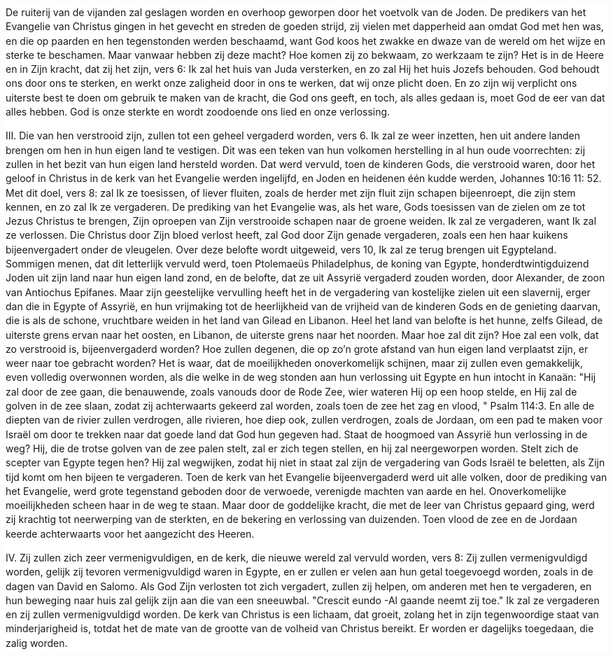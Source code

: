 De ruiterij van de vijanden zal geslagen worden en overhoop geworpen door het voetvolk van de Joden. De predikers van het Evangelie van Christus gingen in het gevecht en streden de goeden strijd, zij vielen met dapperheid aan omdat God met hen was, en die op paarden en hen tegenstonden werden beschaamd, want God koos het zwakke en dwaze van de wereld om het wijze en sterke te beschamen. Maar vanwaar hebben zij deze macht? Hoe komen zij zo bekwaam, zo werkzaam te zijn? Het is in de Heere en in Zijn kracht, dat zij het zijn, vers 6: Ik zal het huis van Juda versterken, en zo zal Hij het huis Jozefs behouden. God behoudt ons door ons te sterken, en werkt onze zaligheid door in ons te werken, dat wij onze plicht doen. En zo zijn wij verplicht ons uiterste best te doen om gebruik te maken van de kracht, die God ons geeft, en toch, als alles gedaan is, moet God de eer van dat alles hebben. God is onze sterkte en wordt zoodoende ons lied en onze verlossing.

III. Die van hen verstrooid zijn, zullen tot een geheel vergaderd worden, vers 6. Ik zal ze weer inzetten, hen uit andere landen brengen om hen in hun eigen land te vestigen. Dit was een teken van hun volkomen herstelling in al hun oude voorrechten: zij zullen in het bezit van hun eigen land hersteld worden. Dat werd vervuld, toen de kinderen Gods, die verstrooid waren, door het geloof in Christus in de kerk van het Evangelie werden ingelijfd, en Joden en heidenen één kudde werden, Johannes 10:16 11: 52. Met dit doel, vers 8: zal Ik ze toesissen, of liever fluiten, zoals de herder met zijn fluit zijn schapen bijeenroept, die zijn stem kennen, en zo zal Ik ze vergaderen. De prediking van het Evangelie was, als het ware, Gods toesissen van de zielen om ze tot Jezus Christus te brengen, Zijn oproepen van Zijn verstrooide schapen naar de groene weiden. Ik zal ze vergaderen, want Ik zal ze verlossen. Die Christus door Zijn bloed verlost heeft, zal God door Zijn genade vergaderen, zoals een hen haar kuikens bijeenvergadert onder de vleugelen. Over deze belofte wordt uitgeweid, vers 10, Ik zal ze terug brengen uit Egypteland. Sommigen menen, dat dit letterlijk vervuld werd, toen Ptolemaeüs Philadelphus, de koning van Egypte, honderdtwintigduizend Joden uit zijn land naar hun eigen land zond, en de belofte, dat ze uit Assyrië vergaderd zouden worden, door Alexander, de zoon van Antiochus Epifanes. Maar zijn geestelijke vervulling heeft het in de vergadering van kostelijke zielen uit een slavernij, erger dan die in Egypte of Assyrië, en hun vrijmaking tot de heerlijkheid van de vrijheid van de kinderen Gods en de genieting daarvan, die is als de schone, vruchtbare weiden in het land van Gilead en Libanon. Heel het land van belofte is het hunne, zelfs Gilead, de uiterste grens ervan naar het oosten, en Libanon, de uiterste grens naar het noorden. Maar hoe zal dit zijn? Hoe zal een volk, dat zo verstrooid is, bijeenvergaderd worden? Hoe zullen degenen, die op zo’n grote afstand van hun eigen land verplaatst zijn, er weer naar toe gebracht worden? Het is waar, dat de moeilijkheden onoverkomelijk schijnen, maar zij zullen even gemakkelijk, even volledig overwonnen worden, als die welke in de weg stonden aan hun verlossing uit Egypte en hun intocht in Kanaän: "Hij zal door de zee gaan, die benauwende, zoals vanouds door de Rode Zee, wier wateren Hij op een hoop stelde, en Hij zal de golven in de zee slaan, zodat zij achterwaarts gekeerd zal worden, zoals toen de zee het zag en vlood, " Psalm 114:3. En alle de diepten van de rivier zullen verdrogen, alle rivieren, hoe diep ook, zullen verdrogen, zoals de Jordaan, om een pad te maken voor Israël om door te trekken naar dat goede land dat God hun gegeven had. Staat de hoogmoed van Assyrië hun verlossing in de weg? Hij, die de trotse golven van de zee palen stelt, zal er zich tegen stellen, en hij zal neergeworpen worden. Stelt zich de scepter van Egypte tegen hen? Hij zal wegwijken, zodat hij niet in staat zal zijn de vergadering van Gods Israël te beletten, als Zijn tijd komt om hen bijeen te vergaderen. Toen de kerk van het Evangelie bijeenvergaderd werd uit alle volken, door de prediking van het Evangelie, werd grote tegenstand geboden door de verwoede, verenigde machten van aarde en hel. Onoverkomelijke moeilijkheden scheen haar in de weg te staan. Maar door de goddelijke kracht, die met de leer van Christus gepaard ging, werd zij krachtig tot neerwerping van de sterkten, en de bekering en verlossing van duizenden. Toen vlood de zee en de Jordaan keerde achterwaarts voor het aangezicht des Heeren.

IV. Zij zullen zich zeer vermenigvuldigen, en de kerk, die nieuwe wereld zal vervuld worden, vers 8: Zij zullen vermenigvuldigd worden, gelijk zij tevoren vermenigvuldigd waren in Egypte, en er zullen er velen aan hun getal toegevoegd worden, zoals in de dagen van David en Salomo. Als God Zijn verlosten tot zich vergadert, zullen zij helpen, om anderen met hen te vergaderen, en hun beweging naar huis zal gelijk zijn aan die van een sneeuwbal. "Crescit eundo -Al gaande neemt zij toe." Ik zal ze vergaderen en zij zullen vermenigvuldigd worden. De kerk van Christus is een lichaam, dat groeit, zolang het in zijn tegenwoordige staat van minderjarigheid is, totdat het de mate van de grootte van de volheid van Christus bereikt. Er worden er dagelijks toegedaan, die zalig worden.
